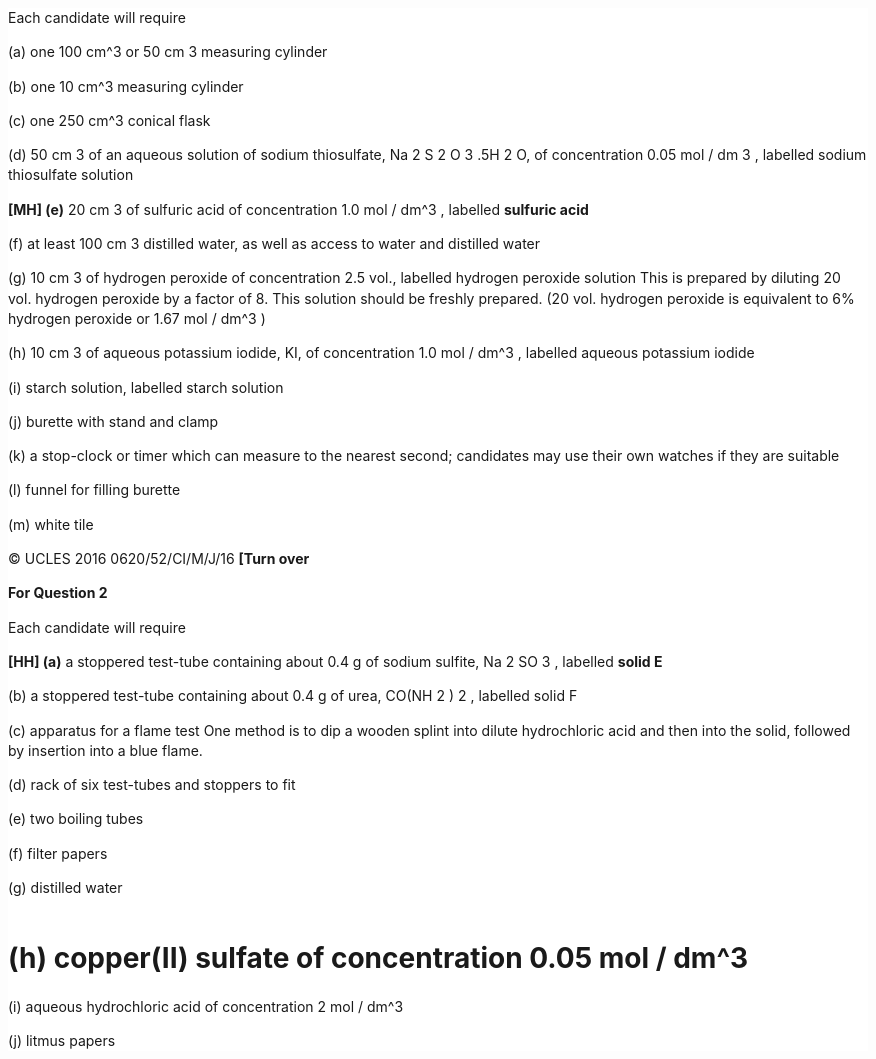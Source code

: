 Each candidate will require 

 (a) one 100 cm^3 or 50 cm 3 measuring cylinder 

 (b) one 10 cm^3 measuring cylinder 

 (c) one 250 cm^3 conical flask 

 (d) 50 cm 3 of an aqueous solution of sodium thiosulfate, Na 2 S 2 O 3 .5H 2 O, of concentration 0.05 mol / dm 3 , labelled sodium thiosulfate solution 

**[MH] (e)** 20 cm 3 of sulfuric acid of concentration 1.0 mol / dm^3 , labelled **sulfuric acid** 

 (f) at least 100 cm 3 distilled water, as well as access to water and distilled water 

 (g) 10 cm 3 of hydrogen peroxide of concentration 2.5 vol., labelled hydrogen peroxide solution This is prepared by diluting 20 vol. hydrogen peroxide by a factor of 8. This solution should be freshly prepared. (20 vol. hydrogen peroxide is equivalent to 6% hydrogen peroxide or 1.67 mol / dm^3 ) 

 (h) 10 cm 3 of aqueous potassium iodide, KI, of concentration 1.0 mol / dm^3 , labelled aqueous potassium iodide 

 (i) starch solution, labelled starch solution 

 (j) burette with stand and clamp 

 (k) a stop-clock or timer which can measure to the nearest second; candidates may use their own watches if they are suitable 

 (l) funnel for filling burette 

 (m) white tile 


© UCLES 2016 0620/52/CI/M/J/16 **[Turn over** 

**For Question 2** 

Each candidate will require 

**[HH] (a)** a stoppered test-tube containing about 0.4 g of sodium sulfite, Na 2 SO 3 , labelled **solid E** 

 (b) a stoppered test-tube containing about 0.4 g of urea, CO(NH 2 ) 2 , labelled solid F 

 (c) apparatus for a flame test One method is to dip a wooden splint into dilute hydrochloric acid and then into the solid, followed by insertion into a blue flame. 

 (d) rack of six test-tubes and stoppers to fit 

 (e) two boiling tubes 

 (f) filter papers 

 (g) distilled water 

# (h) copper(II) sulfate of concentration 0.05 mol / dm^3 

 (i) aqueous hydrochloric acid of concentration 2 mol / dm^3 

 (j) litmus papers 

